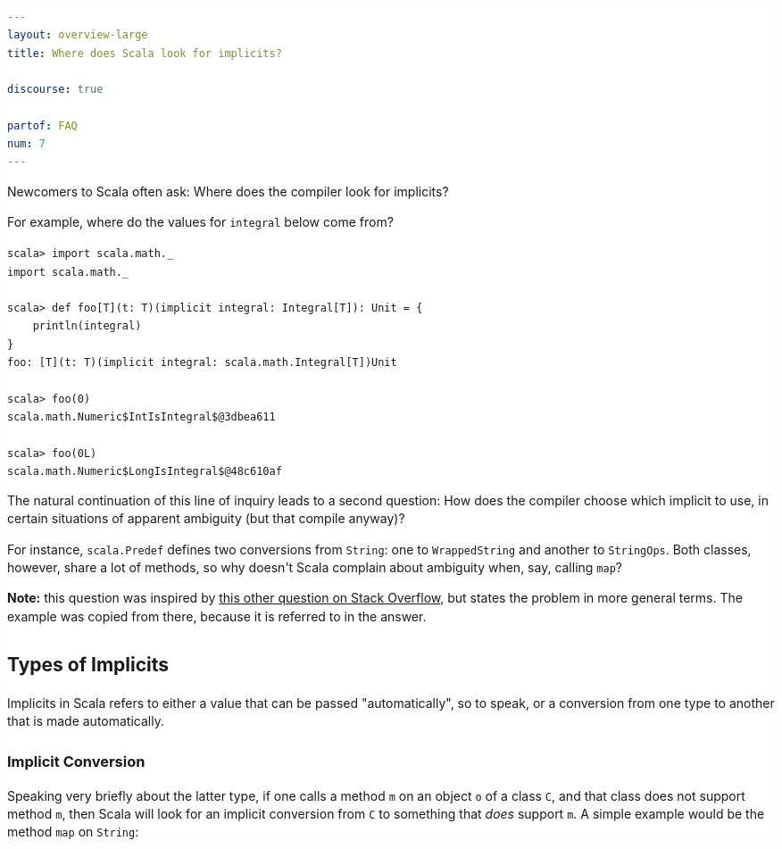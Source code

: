 ```yaml
---
layout: overview-large
title: Where does Scala look for implicits?

discourse: true

partof: FAQ
num: 7
---
```


Newcomers to Scala often ask: Where does the compiler look for implicits?

For example, where do the values for `integral` below come from?

    scala> import scala.math._
    import scala.math._

    scala> def foo[T](t: T)(implicit integral: Integral[T]): Unit = {
        println(integral)
    }
    foo: [T](t: T)(implicit integral: scala.math.Integral[T])Unit

    scala> foo(0)
    scala.math.Numeric$IntIsIntegral$@3dbea611

    scala> foo(0L)
    scala.math.Numeric$LongIsIntegral$@48c610af

The natural continuation of this line of inquiry leads to a second question: How
does the compiler choose which implicit to use, in certain situations of apparent
ambiguity (but that compile anyway)?

For instance, `scala.Predef` defines two conversions from `String`: one to
`WrappedString` and another to `StringOps`. Both classes, however, share a lot
of methods, so why doesn't Scala complain about ambiguity when, say, calling
`map`?

**Note:** this question was inspired by [this other question on Stack
Overflow][4], but states the problem in more general terms.  The example was
copied from there, because it is referred to in the answer.

## Types of Implicits

Implicits in Scala refers to either a value that can be passed "automatically",
so to speak, or a conversion from one type to another that is made
automatically.

### Implicit Conversion

Speaking very briefly about the latter type, if one calls a method `m` on an
object `o` of a class `C`, and that class does not support method `m`, then
Scala will look for an implicit conversion from `C` to something that _does_
support `m`. A simple example would be the method `map` on `String`:


  [1]: http://jsuereth.com/scala/2011/02/18/2011-implicits-without-tax.html
  [2]: https://issues.scala-lang.org/browse/SI-4427
  [3]: http://stackoverflow.com/q/5598085/53013
  [4]: http://stackoverflow.com/questions/5512397/passing-scala-math-integral-as-implicit-parameter
  [5]: http://scala-lang.org/files/archive/spec/2.11/06-expressions.html
  [6]: http://scala-lang.org/files/archive/spec/2.11/07-implicits.html
  [7]: https://github.com/scala/scala.github.com/issues